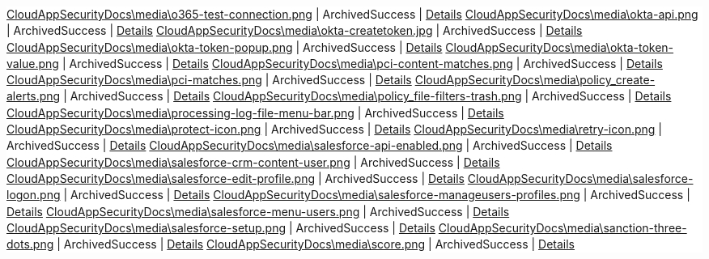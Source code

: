  [CloudAppSecurityDocs\media\o365-test-connection.png](https://github.com/Microsoft/CloudAppSecurityDocs-pr/blob/a413236b04726dddc69068e39967f6ad17218719/CloudAppSecurityDocs/media/o365-test-connection.png) | ArchivedSuccess | [Details](#4a33b3d9122bffe1268ffbc016bd8d496838abe9162)
 [CloudAppSecurityDocs\media\okta-api.png](https://github.com/Microsoft/CloudAppSecurityDocs-pr/blob/a413236b04726dddc69068e39967f6ad17218719/CloudAppSecurityDocs/media/okta-api.png) | ArchivedSuccess | [Details](#714578e72169d1a64d0a84db9006c3e98d7b8b59163)
 [CloudAppSecurityDocs\media\okta-createtoken.jpg](https://github.com/Microsoft/CloudAppSecurityDocs-pr/blob/3b660659f20aa6b21500a76489b4d51595fa090a/CloudAppSecurityDocs/media/okta-createtoken.jpg) | ArchivedSuccess | [Details](#c44b6394c8b8fb185b958afb689bce5b0cf311d0164)
 [CloudAppSecurityDocs\media\okta-token-popup.png](https://github.com/Microsoft/CloudAppSecurityDocs-pr/blob/a413236b04726dddc69068e39967f6ad17218719/CloudAppSecurityDocs/media/okta-token-popup.png) | ArchivedSuccess | [Details](#c9224a3f57e171b0779cb4173484c335b52ed6f0165)
 [CloudAppSecurityDocs\media\okta-token-value.png](https://github.com/Microsoft/CloudAppSecurityDocs-pr/blob/a413236b04726dddc69068e39967f6ad17218719/CloudAppSecurityDocs/media/okta-token-value.png) | ArchivedSuccess | [Details](#d2e5ff500063da8e8fdc5206b516851aac70cd01166)
 [CloudAppSecurityDocs\media\pci-content-matches.png](https://github.com/Microsoft/CloudAppSecurityDocs-pr/blob/a413236b04726dddc69068e39967f6ad17218719/CloudAppSecurityDocs/media/pci-content-matches.png) | ArchivedSuccess | [Details](#cf39911b846520d627c97d93ff39bdf93dd51ad7167)
 [CloudAppSecurityDocs\media\pci-matches.png](https://github.com/Microsoft/CloudAppSecurityDocs-pr/blob/a413236b04726dddc69068e39967f6ad17218719/CloudAppSecurityDocs/media/pci-matches.png) | ArchivedSuccess | [Details](#6c76c45083a9378c98c1536105790a1f84f2a41a168)
 [CloudAppSecurityDocs\media\policy_create-alerts.png](https://github.com/Microsoft/CloudAppSecurityDocs-pr/blob/a413236b04726dddc69068e39967f6ad17218719/CloudAppSecurityDocs/media/policy_create-alerts.png) | ArchivedSuccess | [Details](#c0cbaffc1d09dc9aad9198b37909707e19ddea74170)
 [CloudAppSecurityDocs\media\policy_file-filters-trash.png](https://github.com/Microsoft/CloudAppSecurityDocs-pr/blob/a413236b04726dddc69068e39967f6ad17218719/CloudAppSecurityDocs/media/policy_file-filters-trash.png) | ArchivedSuccess | [Details](#e35651ffc2f07ae70a05bda5a08055b1c32ac318172)
 [CloudAppSecurityDocs\media\processing-log-file-menu-bar.png](https://github.com/Microsoft/CloudAppSecurityDocs-pr/blob/a413236b04726dddc69068e39967f6ad17218719/CloudAppSecurityDocs/media/processing-log-file-menu-bar.png) | ArchivedSuccess | [Details](#cb4773afc0840cd2bb92487248b6aadaa33f7e25174)
 [CloudAppSecurityDocs\media\protect-icon.png](https://github.com/Microsoft/CloudAppSecurityDocs-pr/blob/a413236b04726dddc69068e39967f6ad17218719/CloudAppSecurityDocs/media/protect-icon.png) | ArchivedSuccess | [Details](#6c5ce0fc784d141ec0c2162bb6753eb0eb5c3ea4175)
 [CloudAppSecurityDocs\media\retry-icon.png](https://github.com/Microsoft/CloudAppSecurityDocs-pr/blob/a413236b04726dddc69068e39967f6ad17218719/CloudAppSecurityDocs/media/retry-icon.png) | ArchivedSuccess | [Details](#6662e11ff3c8efd72481c641e76b9733c80b8396177)
 [CloudAppSecurityDocs\media\salesforce-api-enabled.png](https://github.com/Microsoft/CloudAppSecurityDocs-pr/blob/a413236b04726dddc69068e39967f6ad17218719/CloudAppSecurityDocs/media/salesforce-api-enabled.png) | ArchivedSuccess | [Details](#02759efb048e8c1d3c3e8ade6f21a6d88e417d05178)
 [CloudAppSecurityDocs\media\salesforce-crm-content-user.png](https://github.com/Microsoft/CloudAppSecurityDocs-pr/blob/a413236b04726dddc69068e39967f6ad17218719/CloudAppSecurityDocs/media/salesforce-crm-content-user.png) | ArchivedSuccess | [Details](#1771b2cf7b1059ef1fd1aa33ebc84d157ba4d86a179)
 [CloudAppSecurityDocs\media\salesforce-edit-profile.png](https://github.com/Microsoft/CloudAppSecurityDocs-pr/blob/a413236b04726dddc69068e39967f6ad17218719/CloudAppSecurityDocs/media/salesforce-edit-profile.png) | ArchivedSuccess | [Details](#d228811bca9e6a8f9973e55f47a34d0672f85118180)
 [CloudAppSecurityDocs\media\salesforce-logon.png](https://github.com/Microsoft/CloudAppSecurityDocs-pr/blob/a413236b04726dddc69068e39967f6ad17218719/CloudAppSecurityDocs/media/salesforce-logon.png) | ArchivedSuccess | [Details](#a552c0cf00d2bb13466213e9281a2063c67e4be0181)
 [CloudAppSecurityDocs\media\salesforce-manageusers-profiles.png](https://github.com/Microsoft/CloudAppSecurityDocs-pr/blob/a413236b04726dddc69068e39967f6ad17218719/CloudAppSecurityDocs/media/salesforce-manageusers-profiles.png) | ArchivedSuccess | [Details](#b6fbd1d614eebe5c555a198b090425d9715bd27a182)
 [CloudAppSecurityDocs\media\salesforce-menu-users.png](https://github.com/Microsoft/CloudAppSecurityDocs-pr/blob/a413236b04726dddc69068e39967f6ad17218719/CloudAppSecurityDocs/media/salesforce-menu-users.png) | ArchivedSuccess | [Details](#01c37504a23467296643c06f99542086fc73e83b183)
 [CloudAppSecurityDocs\media\salesforce-setup.png](https://github.com/Microsoft/CloudAppSecurityDocs-pr/blob/a413236b04726dddc69068e39967f6ad17218719/CloudAppSecurityDocs/media/salesforce-setup.png) | ArchivedSuccess | [Details](#b8a79b97149e68253de8dcd456387ccd425ef9de184)
 [CloudAppSecurityDocs\media\sanction-three-dots.png](https://github.com/Microsoft/CloudAppSecurityDocs-pr/blob/a413236b04726dddc69068e39967f6ad17218719/CloudAppSecurityDocs/media/sanction-three-dots.png) | ArchivedSuccess | [Details](#d20269d51b8e105f2b2c8ff12c88f5788cb90aff185)
 [CloudAppSecurityDocs\media\score.png](https://github.com/Microsoft/CloudAppSecurityDocs-pr/blob/a413236b04726dddc69068e39967f6ad17218719/CloudAppSecurityDocs/media/score.png) | ArchivedSuccess | [Details](#b169600f905a9fb6f2388ccb2d09a1050121b3cc186)
